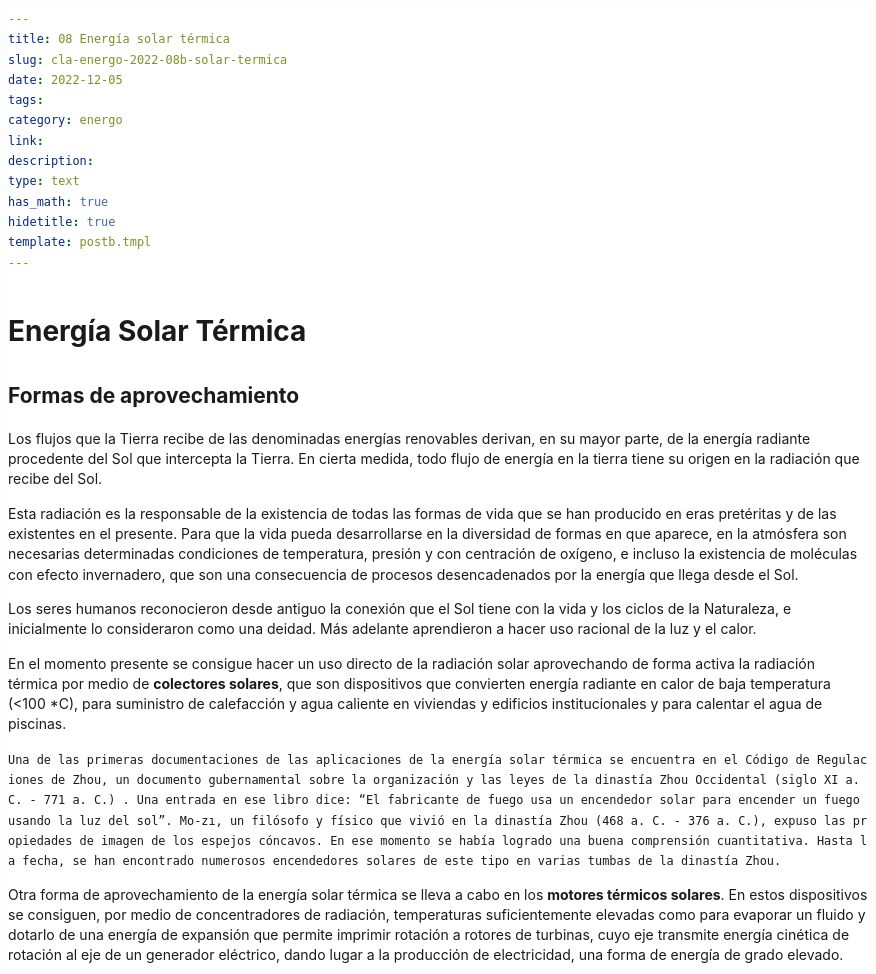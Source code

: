 ```yaml
---
title: 08 Energía solar térmica
slug: cla-energo-2022-08b-solar-termica
date: 2022-12-05
tags: 
category: energo
link: 
description: 
type: text
has_math: true
hidetitle: true
template: postb.tmpl
---
```


# Energía Solar Térmica

## Formas de aprovechamiento
Los flujos que la Tierra recibe de las denominadas energías renovables derivan, en su mayor parte, de la energía radiante procedente del Sol que intercepta la Tierra. En cierta medida, todo flujo de energía en la tierra tiene su origen en la radiación que recibe del Sol.

Esta radiación es la responsable de la existencia de todas las formas de vida que se han producido en eras pretéritas y de las existentes en el presente. Para que la vida pueda desarrollarse en la diversidad de formas en que aparece, en la atmósfera son necesarias determinadas condiciones de temperatura, presión y con centración de oxígeno, e incluso la existencia de moléculas con efecto invernadero, que son una consecuencia de procesos desencadenados por la energía que llega desde el Sol.

Los seres humanos reconocieron desde antiguo la conexión que el Sol tiene con la vida y los ciclos de la Naturaleza, e inicialmente lo consideraron como una deidad. Más adelante aprendieron a hacer uso racional de la luz y el calor.

En el momento presente se consigue hacer un uso directo de la radiación solar aprovechando de forma activa la radiación térmica por medio de **colectores solares**, que son dispositivos que convierten energía radiante en calor de baja temperatura (<100 *C), para suministro de calefacción y agua caliente en viviendas y edificios institucionales y para calentar el agua de piscinas. 

```
Una de las primeras documentaciones de las aplicaciones de la energía solar térmica se encuentra en el Código de Regulaciones de Zhou, un documento gubernamental sobre la organización y las leyes de la dinastía Zhou Occidental (siglo XI a. C. - 771 a. C.) . Una entrada en ese libro dice: “El fabricante de fuego usa un encendedor solar para encender un fuego usando la luz del sol”. Mo-zı, un filósofo y físico que vivió en la dinastía Zhou (468 a. C. - 376 a. C.), expuso las propiedades de imagen de los espejos cóncavos. En ese momento se había logrado una buena comprensión cuantitativa. Hasta la fecha, se han encontrado numerosos encendedores solares de este tipo en varias tumbas de la dinastía Zhou.
```

Otra forma de aprovechamiento de la energía solar térmica se lleva a cabo en los **motores térmicos solares**. En estos dispositivos se consiguen, por medio de concentradores de radiación, temperaturas suficientemente elevadas como para evaporar un fluido y dotarlo de una energía de expansión que permite imprimir rotación a rotores de turbinas, cuyo eje transmite energía cinética de rotación al eje de un generador eléctrico, dando lugar a la producción de electricidad, una forma de energía de grado elevado. 
